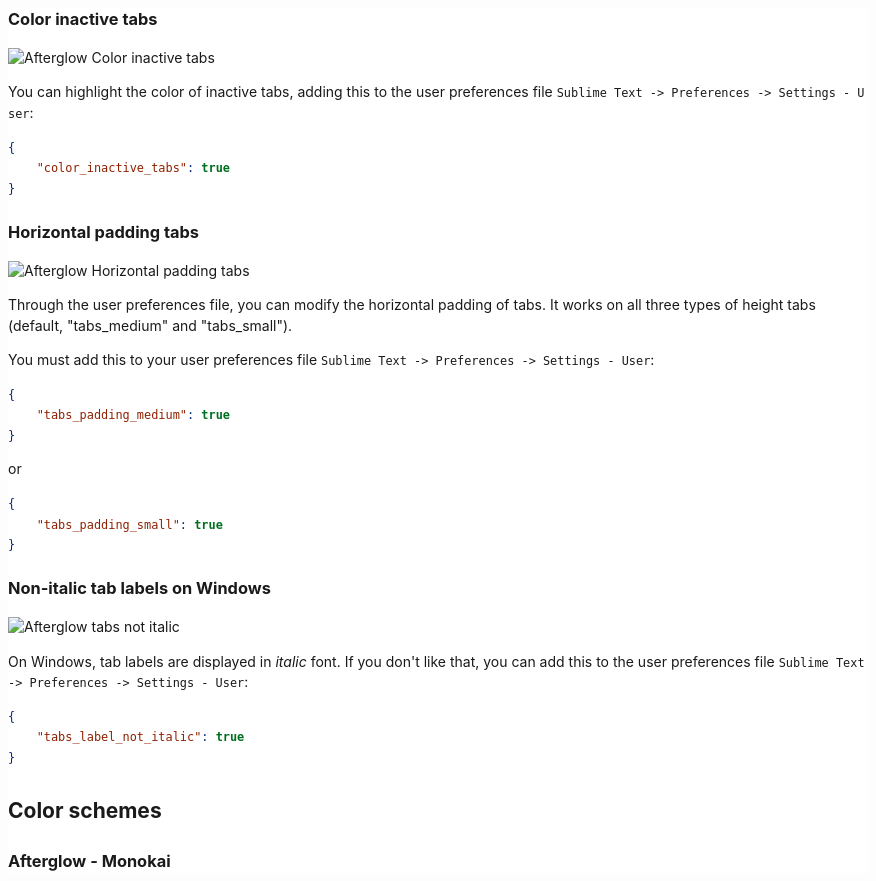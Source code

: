 
### Color inactive tabs

![Afterglow Color inactive tabs](Screenshots/Afterglow-inactive-tabs.png)

You can highlight the color of inactive tabs, adding this to the user preferences file `Sublime Text -> Preferences -> Settings - User`:

```json
{
    "color_inactive_tabs": true
}
```


### Horizontal padding tabs

![Afterglow Horizontal padding tabs](Screenshots/Afterglow-horizontal-padding-tabs.png)

Through the user preferences file, you can modify the horizontal padding of tabs. It works on all three types of height tabs (default, "tabs_medium" and "tabs_small").

You must add this to your user preferences file `Sublime Text -> Preferences -> Settings - User`:

```json
{
    "tabs_padding_medium": true
}
```

or

```json
{
    "tabs_padding_small": true
}
```

### Non-italic tab labels on Windows

![Afterglow tabs not italic](Screenshots/Afterglow-tabs-italic.png)

On Windows, tab labels are displayed in *italic* font. If you don't like that, you can add this to the user preferences file `Sublime Text -> Preferences -> Settings - User`:

```json
{
    "tabs_label_not_italic": true
}
```


## Color schemes

### Afterglow - Monokai
